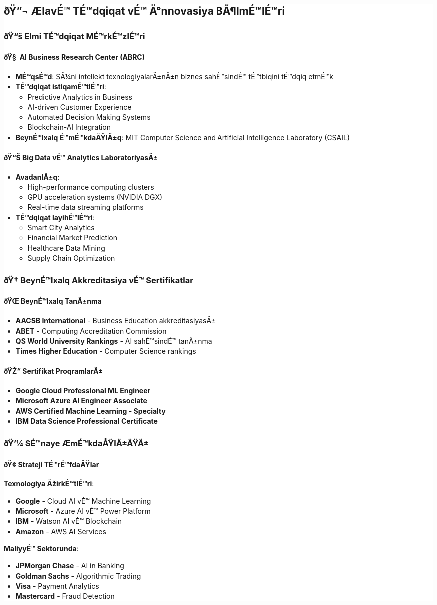 
## ðŸ”¬ ÆlavÉ™ TÉ™dqiqat vÉ™ Ä°nnovasiya BÃ¶lmÉ™lÉ™ri

### ðŸ“š **Elmi TÉ™dqiqat MÉ™rkÉ™zlÉ™ri**

#### ðŸ§  **AI Business Research Center (ABRC)**
- **MÉ™qsÉ™d**: SÃ¼ni intellekt texnologiyalarÄ±nÄ±n biznes sahÉ™sindÉ™ tÉ™tbiqini tÉ™dqiq etmÉ™k
- **TÉ™dqiqat istiqamÉ™tlÉ™ri**:
  * Predictive Analytics in Business
  * AI-driven Customer Experience
  * Automated Decision Making Systems
  * Blockchain-AI Integration
- **BeynÉ™lxalq É™mÉ™kdaÅŸlÄ±q**: MIT Computer Science and Artificial Intelligence Laboratory (CSAIL)

#### ðŸ“Š **Big Data vÉ™ Analytics LaboratoriyasÄ±**
- **AvadanlÄ±q**: 
  * High-performance computing clusters
  * GPU acceleration systems (NVIDIA DGX)
  * Real-time data streaming platforms
- **TÉ™dqiqat layihÉ™lÉ™ri**:
  * Smart City Analytics
  * Financial Market Prediction
  * Healthcare Data Mining
  * Supply Chain Optimization

### ðŸ† **BeynÉ™lxalq Akkreditasiya vÉ™ Sertifikatlar**

#### ðŸŒ **BeynÉ™lxalq TanÄ±nma**
- **AACSB International** - Business Education akkreditasiyasÄ±
- **ABET** - Computing Accreditation Commission
- **QS World University Rankings** - AI sahÉ™sindÉ™ tanÄ±nma
- **Times Higher Education** - Computer Science rankings

#### ðŸŽ“ **Sertifikat ProqramlarÄ±**
- **Google Cloud Professional ML Engineer**
- **Microsoft Azure AI Engineer Associate**
- **AWS Certified Machine Learning - Specialty**
- **IBM Data Science Professional Certificate**

### ðŸ’¼ **SÉ™naye ÆmÉ™kdaÅŸlÄ±ÄŸÄ±**

#### ðŸ¢ **Strateji TÉ™rÉ™fdaÅŸlar**

**Texnologiya ÅžirkÉ™tlÉ™ri**:
- **Google** - Cloud AI vÉ™ Machine Learning
- **Microsoft** - Azure AI vÉ™ Power Platform
- **IBM** - Watson AI vÉ™ Blockchain
- **Amazon** - AWS AI Services

**MaliyyÉ™ Sektorunda**:
- **JPMorgan Chase** - AI in Banking
- **Goldman Sachs** - Algorithmic Trading
- **Visa** - Payment Analytics
- **Mastercard** - Fraud Detection
